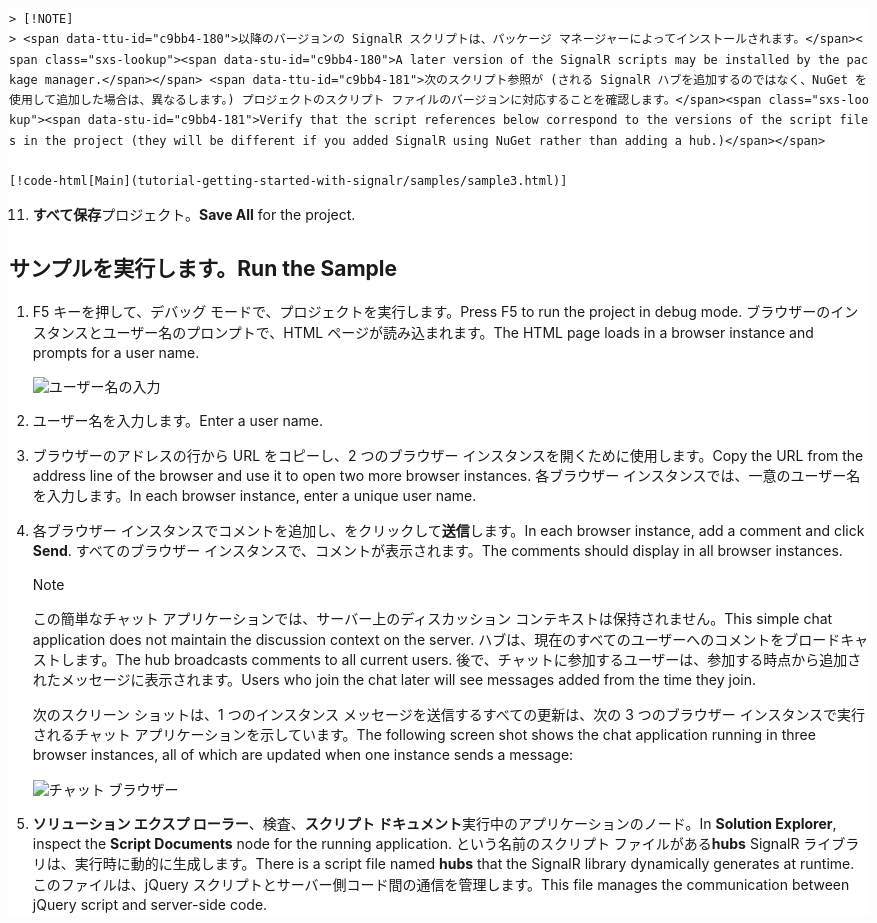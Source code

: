     > [!NOTE]
    > <span data-ttu-id="c9bb4-180">以降のバージョンの SignalR スクリプトは、パッケージ マネージャーによってインストールされます。</span><span class="sxs-lookup"><span data-stu-id="c9bb4-180">A later version of the SignalR scripts may be installed by the package manager.</span></span> <span data-ttu-id="c9bb4-181">次のスクリプト参照が (される SignalR ハブを追加するのではなく、NuGet を使用して追加した場合は、異なるします。) プロジェクトのスクリプト ファイルのバージョンに対応することを確認します。</span><span class="sxs-lookup"><span data-stu-id="c9bb4-181">Verify that the script references below correspond to the versions of the script files in the project (they will be different if you added SignalR using NuGet rather than adding a hub.)</span></span>

    [!code-html[Main](tutorial-getting-started-with-signalr/samples/sample3.html)]
11. <span data-ttu-id="c9bb4-182">**すべて保存**プロジェクト。</span><span class="sxs-lookup"><span data-stu-id="c9bb4-182">**Save All** for the project.</span></span>

<a id="run"></a>

## <a name="run-the-sample"></a><span data-ttu-id="c9bb4-183">サンプルを実行します。</span><span class="sxs-lookup"><span data-stu-id="c9bb4-183">Run the Sample</span></span>

1. <span data-ttu-id="c9bb4-184">F5 キーを押して、デバッグ モードで、プロジェクトを実行します。</span><span class="sxs-lookup"><span data-stu-id="c9bb4-184">Press F5 to run the project in debug mode.</span></span> <span data-ttu-id="c9bb4-185">ブラウザーのインスタンスとユーザー名のプロンプトで、HTML ページが読み込まれます。</span><span class="sxs-lookup"><span data-stu-id="c9bb4-185">The HTML page loads in a browser instance and prompts for a user name.</span></span>

    ![ユーザー名の入力](tutorial-getting-started-with-signalr/_static/image4.png)
2. <span data-ttu-id="c9bb4-187">ユーザー名を入力します。</span><span class="sxs-lookup"><span data-stu-id="c9bb4-187">Enter a user name.</span></span>
3. <span data-ttu-id="c9bb4-188">ブラウザーのアドレスの行から URL をコピーし、2 つのブラウザー インスタンスを開くために使用します。</span><span class="sxs-lookup"><span data-stu-id="c9bb4-188">Copy the URL from the address line of the browser and use it to open two more browser instances.</span></span> <span data-ttu-id="c9bb4-189">各ブラウザー インスタンスでは、一意のユーザー名を入力します。</span><span class="sxs-lookup"><span data-stu-id="c9bb4-189">In each browser instance, enter a unique user name.</span></span>
4. <span data-ttu-id="c9bb4-190">各ブラウザー インスタンスでコメントを追加し、をクリックして**送信**します。</span><span class="sxs-lookup"><span data-stu-id="c9bb4-190">In each browser instance, add a comment and click **Send**.</span></span> <span data-ttu-id="c9bb4-191">すべてのブラウザー インスタンスで、コメントが表示されます。</span><span class="sxs-lookup"><span data-stu-id="c9bb4-191">The comments should display in all browser instances.</span></span>

    > [!NOTE]
    > <span data-ttu-id="c9bb4-192">この簡単なチャット アプリケーションでは、サーバー上のディスカッション コンテキストは保持されません。</span><span class="sxs-lookup"><span data-stu-id="c9bb4-192">This simple chat application does not maintain the discussion context on the server.</span></span> <span data-ttu-id="c9bb4-193">ハブは、現在のすべてのユーザーへのコメントをブロードキャストします。</span><span class="sxs-lookup"><span data-stu-id="c9bb4-193">The hub broadcasts comments to all current users.</span></span> <span data-ttu-id="c9bb4-194">後で、チャットに参加するユーザーは、参加する時点から追加されたメッセージに表示されます。</span><span class="sxs-lookup"><span data-stu-id="c9bb4-194">Users who join the chat later will see messages added from the time they join.</span></span>

    <span data-ttu-id="c9bb4-195">次のスクリーン ショットは、1 つのインスタンス メッセージを送信するすべての更新は、次の 3 つのブラウザー インスタンスで実行されるチャット アプリケーションを示しています。</span><span class="sxs-lookup"><span data-stu-id="c9bb4-195">The following screen shot shows the chat application running in three browser instances, all of which are updated when one instance sends a message:</span></span>

    ![チャット ブラウザー](tutorial-getting-started-with-signalr/_static/image5.png)
5. <span data-ttu-id="c9bb4-197">**ソリューション エクスプ ローラー**、検査、**スクリプト ドキュメント**実行中のアプリケーションのノード。</span><span class="sxs-lookup"><span data-stu-id="c9bb4-197">In **Solution Explorer**, inspect the **Script Documents** node for the running application.</span></span> <span data-ttu-id="c9bb4-198">という名前のスクリプト ファイルがある**hubs** SignalR ライブラリは、実行時に動的に生成します。</span><span class="sxs-lookup"><span data-stu-id="c9bb4-198">There is a script file named **hubs** that the SignalR library dynamically generates at runtime.</span></span> <span data-ttu-id="c9bb4-199">このファイルは、jQuery スクリプトとサーバー側コード間の通信を管理します。</span><span class="sxs-lookup"><span data-stu-id="c9bb4-199">This file manages the communication between jQuery script and server-side code.</span></span>
